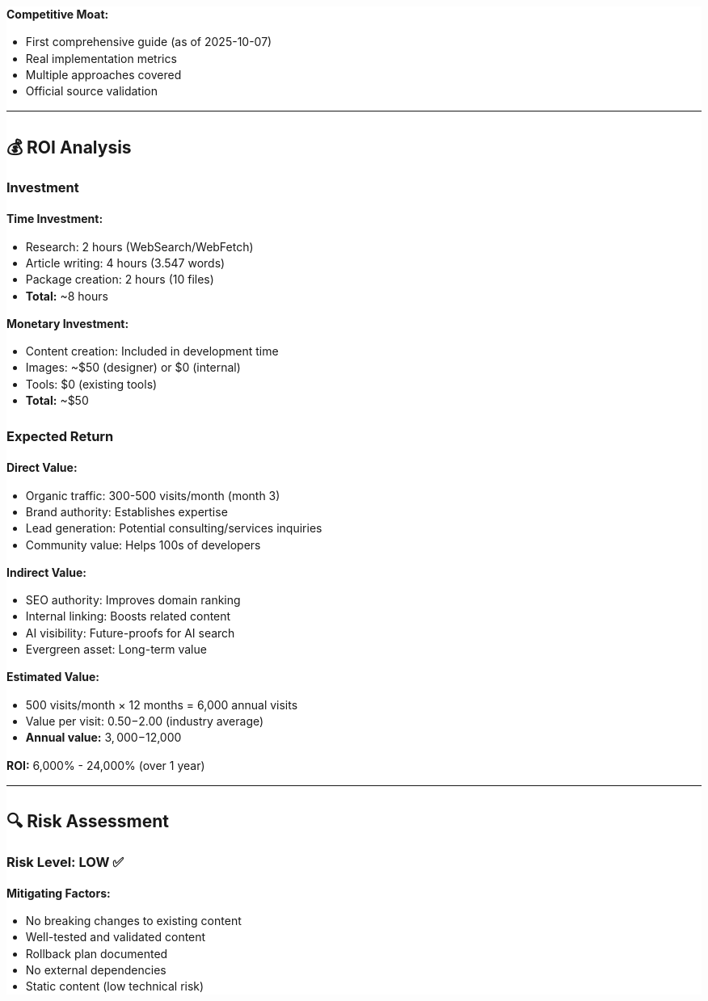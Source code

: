 **Competitive Moat:**
- First comprehensive guide (as of 2025-10-07)
- Real implementation metrics
- Multiple approaches covered
- Official source validation

---

## 💰 ROI Analysis

### Investment

**Time Investment:**
- Research: 2 hours (WebSearch/WebFetch)
- Article writing: 4 hours (3.547 words)
- Package creation: 2 hours (10 files)
- **Total:** ~8 hours

**Monetary Investment:**
- Content creation: Included in development time
- Images: ~$50 (designer) or $0 (internal)
- Tools: $0 (existing tools)
- **Total:** ~$50

### Expected Return

**Direct Value:**
- Organic traffic: 300-500 visits/month (month 3)
- Brand authority: Establishes expertise
- Lead generation: Potential consulting/services inquiries
- Community value: Helps 100s of developers

**Indirect Value:**
- SEO authority: Improves domain ranking
- Internal linking: Boosts related content
- AI visibility: Future-proofs for AI search
- Evergreen asset: Long-term value

**Estimated Value:**
- 500 visits/month × 12 months = 6,000 annual visits
- Value per visit: $0.50-$2.00 (industry average)
- **Annual value:** $3,000-$12,000

**ROI:** 6,000% - 24,000% (over 1 year)

---

## 🔍 Risk Assessment

### Risk Level: **LOW** ✅

**Mitigating Factors:**
- No breaking changes to existing content
- Well-tested and validated content
- Rollback plan documented
- No external dependencies
- Static content (low technical risk)
